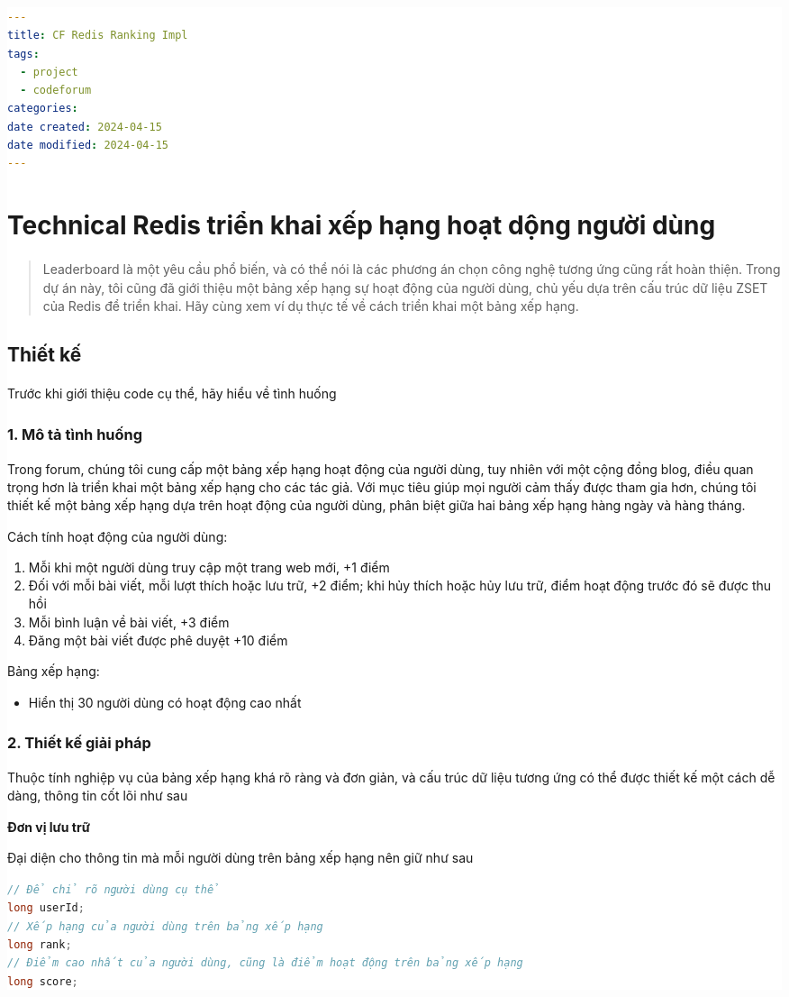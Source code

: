 ```yaml
---
title: CF Redis Ranking Impl
tags:
  - project
  - codeforum
categories: 
date created: 2024-04-15
date modified: 2024-04-15
---
```


# Technical Redis triển khai xếp hạng hoạt dộng người dùng

> Leaderboard là một yêu cầu phổ biến, và có thể nói là các phương án chọn công nghệ tương ứng cũng rất hoàn thiện. Trong dự án này, tôi cũng đã giới thiệu một bảng xếp hạng sự hoạt động của người dùng, chủ yếu dựa trên cấu trúc dữ liệu ZSET của Redis để triển khai. Hãy cùng xem ví dụ thực tế về cách triển khai một bảng xếp hạng.

## Thiết kế

Trước khi giới thiệu code cụ thể, hãy hiểu về tình huống

### 1. Mô tả tình huống

Trong forum, chúng tôi cung cấp một bảng xếp hạng hoạt động của người dùng, tuy nhiên với một cộng đồng blog, điều quan trọng hơn là triển khai một bảng xếp hạng cho các tác giả. Với mục tiêu giúp mọi người cảm thấy được tham gia hơn, chúng tôi thiết kế một bảng xếp hạng dựa trên hoạt động của người dùng, phân biệt giữa hai bảng xếp hạng hàng ngày và hàng tháng.

Cách tính hoạt động của người dùng:

1. Mỗi khi một người dùng truy cập một trang web mới, +1 điểm
2. Đối với mỗi bài viết, mỗi lượt thích hoặc lưu trữ, +2 điểm; khi hủy thích hoặc hủy lưu trữ, điểm hoạt động trước đó sẽ được thu hồi
3. Mỗi bình luận về bài viết, +3 điểm
4. Đăng một bài viết được phê duyệt +10 điểm

Bảng xếp hạng:

- Hiển thị 30 người dùng có hoạt động cao nhất

### 2. Thiết kế giải pháp

Thuộc tính nghiệp vụ của bảng xếp hạng khá rõ ràng và đơn giản, và cấu trúc dữ liệu tương ứng có thể được thiết kế một cách dễ dàng, thông tin cốt lõi như sau

**Đơn vị lưu trữ**

Đại diện cho thông tin mà mỗi người dùng trên bảng xếp hạng nên giữ như sau

```java
// Để chỉ rõ người dùng cụ thể
long userId;
// Xếp hạng của người dùng trên bảng xếp hạng
long rank;
// Điểm cao nhất của người dùng, cũng là điểm hoạt động trên bảng xếp hạng
long score;
```
